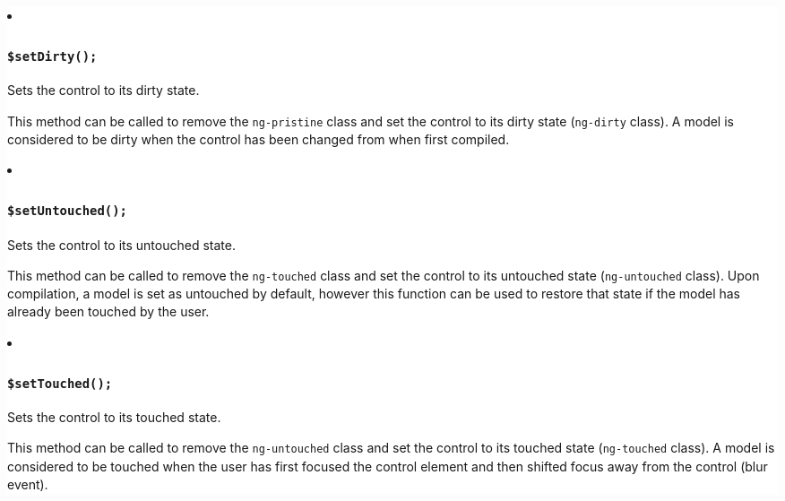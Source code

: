     

    
    
    

  </li>
  
  <li id="$setDirty">
    <h3><p><code><span class="pln">$setDirty</span><span class="pun">();</span></code></p>

</h3>
    <div><p>Sets the control to its dirty state.</p>
<p>This method can be called to remove the <code><span class="pln">ng</span><span class="pun">-</span><span class="pln">pristine</span></code> class and set the control to its dirty
state (<code><span class="pln">ng</span><span class="pun">-</span><span class="pln">dirty</span></code> class). A model is considered to be dirty when the control has been changed
from when first compiled.</p>
</div>

    

    
    
    

  </li>
  
  <li id="$setUntouched">
    <h3><p><code><span class="pln">$setUntouched</span><span class="pun">();</span></code></p>

</h3>
    <div><p>Sets the control to its untouched state.</p>
<p>This method can be called to remove the <code><span class="pln">ng</span><span class="pun">-</span><span class="pln">touched</span></code> class and set the control to its
untouched state (<code><span class="pln">ng</span><span class="pun">-</span><span class="pln">untouched</span></code> class). Upon compilation, a model is set as untouched
by default, however this function can be used to restore that state if the model has
already been touched by the user.</p>
</div>

    

    
    
    

  </li>
  
  <li id="$setTouched">
    <h3><p><code><span class="pln">$setTouched</span><span class="pun">();</span></code></p>

</h3>
    <div><p>Sets the control to its touched state.</p>
<p>This method can be called to remove the <code><span class="pln">ng</span><span class="pun">-</span><span class="pln">untouched</span></code> class and set the control to its
touched state (<code><span class="pln">ng</span><span class="pun">-</span><span class="pln">touched</span></code> class). A model is considered to be touched when the user has
first focused the control element and then shifted focus away from the control (blur event).</p>
</div>

    

    
    